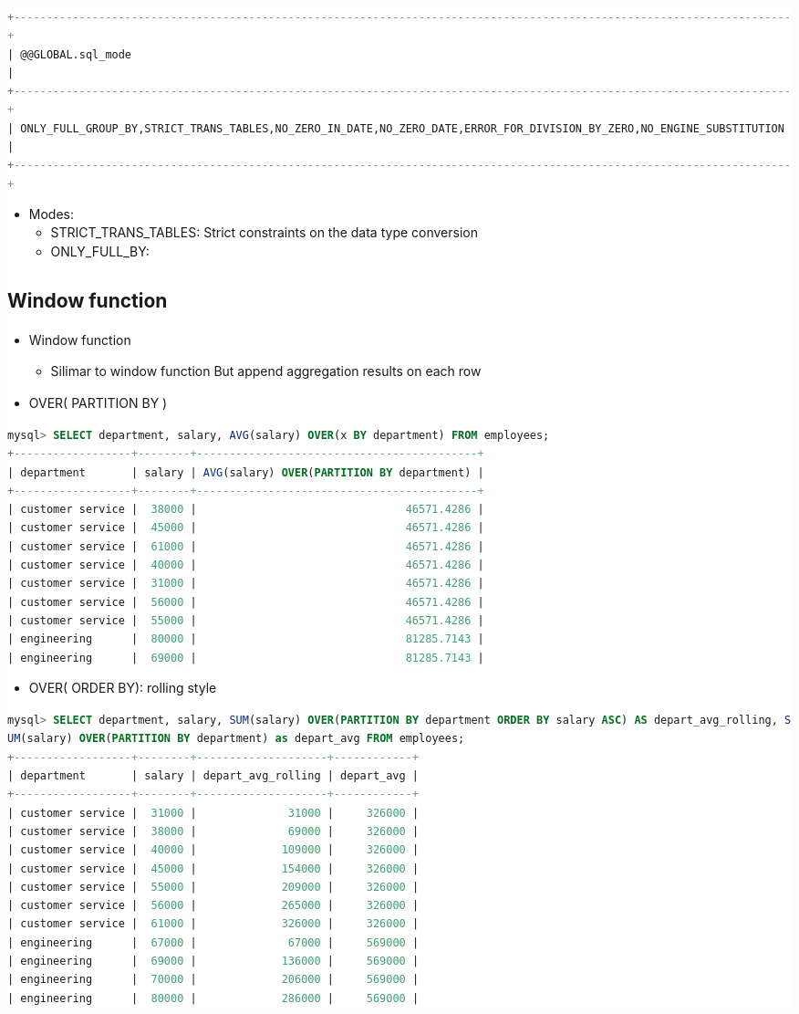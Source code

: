   ```sql
  +-----------------------------------------------------------------------------------------------------------------------+
  | @@GLOBAL.sql_mode                                                                                                     |
  +-----------------------------------------------------------------------------------------------------------------------+
  | ONLY_FULL_GROUP_BY,STRICT_TRANS_TABLES,NO_ZERO_IN_DATE,NO_ZERO_DATE,ERROR_FOR_DIVISION_BY_ZERO,NO_ENGINE_SUBSTITUTION |
  +-----------------------------------------------------------------------------------------------------------------------+
  ```

  

  - Modes:
    - STRICT_TRANS_TABLES:  Strict constraints on the data type conversion
    - ONLY_FULL_BY:



## Window function

- Window function
  - Silimar to window function But append aggregation results on each row 

- OVER( PARTITION BY )

```sql
mysql> SELECT department, salary, AVG(salary) OVER(x BY department) FROM employees;
+------------------+--------+-------------------------------------------+
| department       | salary | AVG(salary) OVER(PARTITION BY department) |
+------------------+--------+-------------------------------------------+
| customer service |  38000 |                                46571.4286 |
| customer service |  45000 |                                46571.4286 |
| customer service |  61000 |                                46571.4286 |
| customer service |  40000 |                                46571.4286 |
| customer service |  31000 |                                46571.4286 |
| customer service |  56000 |                                46571.4286 |
| customer service |  55000 |                                46571.4286 |
| engineering      |  80000 |                                81285.7143 |
| engineering      |  69000 |                                81285.7143 |
```

- OVER( ORDER BY): rolling style

```sql
mysql> SELECT department, salary, SUM(salary) OVER(PARTITION BY department ORDER BY salary ASC) AS depart_avg_rolling, SUM(salary) OVER(PARTITION BY department) as depart_avg FROM employees;
+------------------+--------+--------------------+------------+
| department       | salary | depart_avg_rolling | depart_avg |
+------------------+--------+--------------------+------------+
| customer service |  31000 |              31000 |     326000 |
| customer service |  38000 |              69000 |     326000 |
| customer service |  40000 |             109000 |     326000 |
| customer service |  45000 |             154000 |     326000 |
| customer service |  55000 |             209000 |     326000 |
| customer service |  56000 |             265000 |     326000 |
| customer service |  61000 |             326000 |     326000 |
| engineering      |  67000 |              67000 |     569000 |
| engineering      |  69000 |             136000 |     569000 |
| engineering      |  70000 |             206000 |     569000 |
| engineering      |  80000 |             286000 |     569000 |
```
